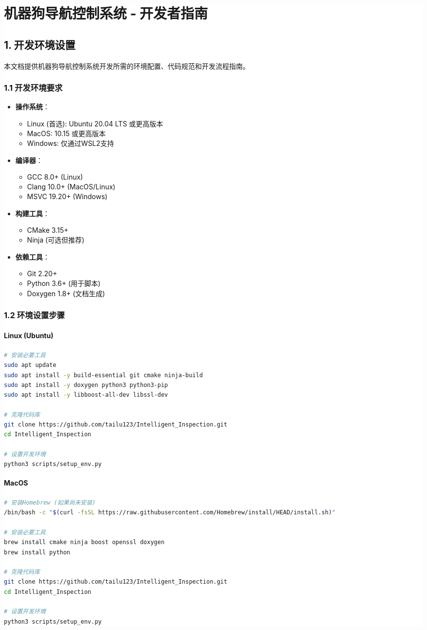 # 机器狗导航控制系统 - 开发者指南

## 1. 开发环境设置

本文档提供机器狗导航控制系统开发所需的环境配置、代码规范和开发流程指南。

### 1.1 开发环境要求

- **操作系统**：
  - Linux (首选): Ubuntu 20.04 LTS 或更高版本
  - MacOS: 10.15 或更高版本
  - Windows: 仅通过WSL2支持

- **编译器**：
  - GCC 8.0+ (Linux)
  - Clang 10.0+ (MacOS/Linux)
  - MSVC 19.20+ (Windows)

- **构建工具**：
  - CMake 3.15+
  - Ninja (可选但推荐)

- **依赖工具**：
  - Git 2.20+
  - Python 3.6+ (用于脚本)
  - Doxygen 1.8+ (文档生成)

### 1.2 环境设置步骤

#### Linux (Ubuntu)

```bash
# 安装必要工具
sudo apt update
sudo apt install -y build-essential git cmake ninja-build
sudo apt install -y doxygen python3 python3-pip
sudo apt install -y libboost-all-dev libssl-dev

# 克隆代码库
git clone https://github.com/tailu123/Intelligent_Inspection.git
cd Intelligent_Inspection

# 设置开发环境
python3 scripts/setup_env.py
```

#### MacOS

```bash
# 安装Homebrew (如果尚未安装)
/bin/bash -c "$(curl -fsSL https://raw.githubusercontent.com/Homebrew/install/HEAD/install.sh)"

# 安装必要工具
brew install cmake ninja boost openssl doxygen
brew install python

# 克隆代码库
git clone https://github.com/tailu123/Intelligent_Inspection.git
cd Intelligent_Inspection

# 设置开发环境
python3 scripts/setup_env.py
```
